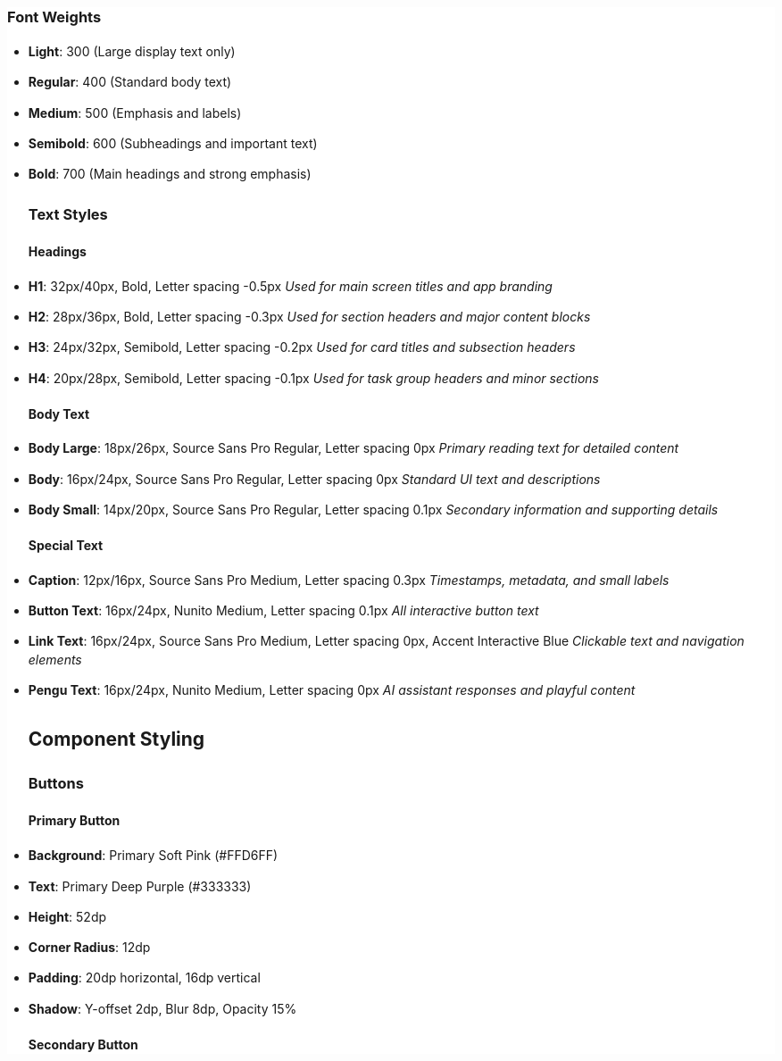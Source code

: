   ### **Font Weights**

* **Light**: 300 (Large display text only)  
* **Regular**: 400 (Standard body text)  
* **Medium**: 500 (Emphasis and labels)  
* **Semibold**: 600 (Subheadings and important text)  
* **Bold**: 700 (Main headings and strong emphasis)

  ### **Text Styles**

  #### **Headings**

* **H1**: 32px/40px, Bold, Letter spacing \-0.5px *Used for main screen titles and app branding*  
* **H2**: 28px/36px, Bold, Letter spacing \-0.3px *Used for section headers and major content blocks*  
* **H3**: 24px/32px, Semibold, Letter spacing \-0.2px *Used for card titles and subsection headers*  
* **H4**: 20px/28px, Semibold, Letter spacing \-0.1px *Used for task group headers and minor sections*

  #### **Body Text**

* **Body Large**: 18px/26px, Source Sans Pro Regular, Letter spacing 0px *Primary reading text for detailed content*  
* **Body**: 16px/24px, Source Sans Pro Regular, Letter spacing 0px *Standard UI text and descriptions*  
* **Body Small**: 14px/20px, Source Sans Pro Regular, Letter spacing 0.1px *Secondary information and supporting details*

  #### **Special Text**

* **Caption**: 12px/16px, Source Sans Pro Medium, Letter spacing 0.3px *Timestamps, metadata, and small labels*  
* **Button Text**: 16px/24px, Nunito Medium, Letter spacing 0.1px *All interactive button text*  
* **Link Text**: 16px/24px, Source Sans Pro Medium, Letter spacing 0px, Accent Interactive Blue *Clickable text and navigation elements*  
* **Pengu Text**: 16px/24px, Nunito Medium, Letter spacing 0px *AI assistant responses and playful content*

  ## **Component Styling**

  ### **Buttons**

  #### **Primary Button**

* **Background**: Primary Soft Pink (\#FFD6FF)  
* **Text**: Primary Deep Purple (\#333333)  
* **Height**: 52dp  
* **Corner Radius**: 12dp  
* **Padding**: 20dp horizontal, 16dp vertical  
* **Shadow**: Y-offset 2dp, Blur 8dp, Opacity 15%

  #### **Secondary Button**
